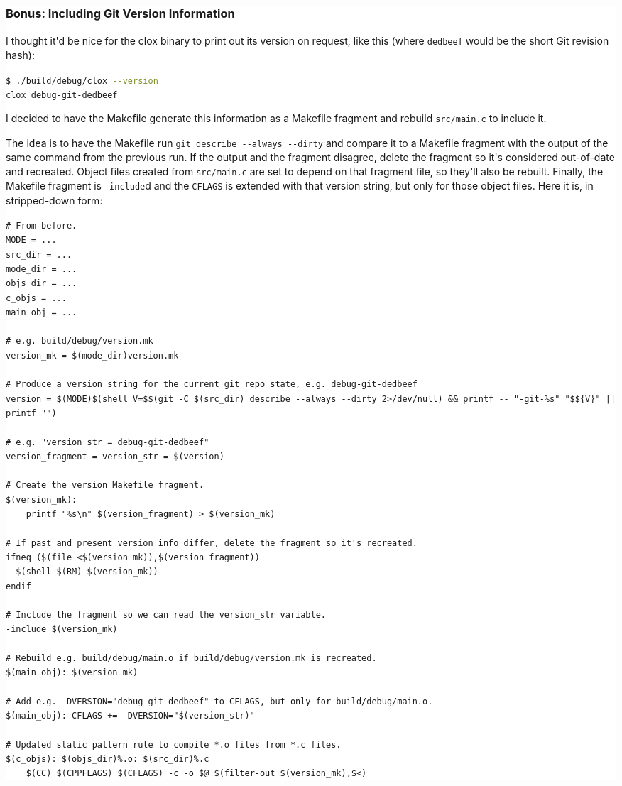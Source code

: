 ### Bonus: Including Git Version Information

I thought it'd be nice for the clox binary to print out its version on request, like this (where `dedbeef` would be the short Git revision hash):

```sh
$ ./build/debug/clox --version
clox debug-git-dedbeef
```

I decided to have the Makefile generate this information as a Makefile fragment and rebuild `src/main.c` to include it.

The idea is to have the Makefile run `git describe --always --dirty` and compare it to a Makefile fragment with the output of the same command from the previous run.
If the output and the fragment disagree, delete the fragment so it's considered out-of-date and recreated.
Object files created from `src/main.c` are set to depend on that fragment file, so they'll also be rebuilt.
Finally, the Makefile fragment is `-include`d and the `CFLAGS` is extended with that version string, but only for those object files.
Here it is, in stripped-down form:

```make
# From before.
MODE = ...
src_dir = ...
mode_dir = ...
objs_dir = ...
c_objs = ...
main_obj = ...

# e.g. build/debug/version.mk
version_mk = $(mode_dir)version.mk

# Produce a version string for the current git repo state, e.g. debug-git-dedbeef
version = $(MODE)$(shell V=$$(git -C $(src_dir) describe --always --dirty 2>/dev/null) && printf -- "-git-%s" "$${V}" || printf "")

# e.g. "version_str = debug-git-dedbeef"
version_fragment = version_str = $(version)

# Create the version Makefile fragment.
$(version_mk):
	printf "%s\n" $(version_fragment) > $(version_mk)

# If past and present version info differ, delete the fragment so it's recreated.
ifneq ($(file <$(version_mk)),$(version_fragment))
  $(shell $(RM) $(version_mk))
endif

# Include the fragment so we can read the version_str variable.
-include $(version_mk)

# Rebuild e.g. build/debug/main.o if build/debug/version.mk is recreated.
$(main_obj): $(version_mk)

# Add e.g. -DVERSION="debug-git-dedbeef" to CFLAGS, but only for build/debug/main.o.
$(main_obj): CFLAGS += -DVERSION="$(version_str)"

# Updated static pattern rule to compile *.o files from *.c files.
$(c_objs): $(objs_dir)%.o: $(src_dir)%.c
	$(CC) $(CPPFLAGS) $(CFLAGS) -c -o $@ $(filter-out $(version_mk),$<)
```
